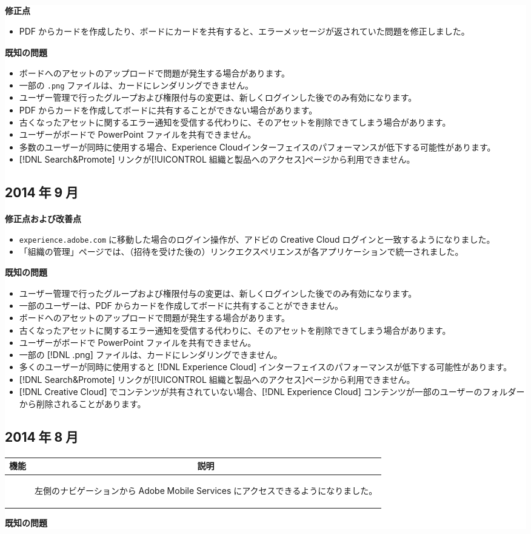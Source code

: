 **修正点**

* PDF からカードを作成したり、ボードにカードを共有すると、エラーメッセージが返されていた問題を修正しました。

**既知の問題**

* ボードへのアセットのアップロードで問題が発生する場合があります。
* 一部の `.png` ファイルは、カードにレンダリングできません。
* ユーザー管理で行ったグループおよび権限付与の変更は、新しくログインした後でのみ有効になります。
* PDF からカードを作成してボードに共有することができない場合があります。
* 古くなったアセットに関するエラー通知を受信する代わりに、そのアセットを削除できてしまう場合があります。
* ユーザーがボードで PowerPoint ファイルを共有できません。
* 多数のユーザーが同時に使用する場合、Experience Cloudインターフェイスのパフォーマンスが低下する可能性があります。
* [!DNL Search&Promote] リンクが[!UICONTROL 組織と製品へのアクセス]ページから利用できません。

## 2014 年 9 月

**修正点および改善点**

* `experience.adobe.com` に移動した場合のログイン操作が、アドビの Creative Cloud ログインと一致するようになりました。
* 「組織の管理」ページでは、（招待を受けた後の）リンクエクスペリエンスが各アプリケーションで統一されました。

**既知の問題**

* ユーザー管理で行ったグループおよび権限付与の変更は、新しくログインした後でのみ有効になります。
* 一部のユーザーは、PDF からカードを作成してボードに共有することができません。
* ボードへのアセットのアップロードで問題が発生する場合があります。
* 古くなったアセットに関するエラー通知を受信する代わりに、そのアセットを削除できてしまう場合があります。
* ユーザーがボードで PowerPoint ファイルを共有できません。
* 一部の [!DNL .png] ファイルは、カードにレンダリングできません。
* 多くのユーザーが同時に使用すると [!DNL Experience Cloud] インターフェイスのパフォーマンスが低下する可能性があります。
* [!DNL Search&Promote] リンクが[!UICONTROL 組織と製品へのアクセス]ページから利用できません。
* [!DNL Creative Cloud] でコンテンツが共有されていない場合、[!DNL Experience Cloud] コンテンツが一部のユーザーのフォルダーから削除されることがあります。

## 2014 年 8 月

<table id="table_1E7DBEB5E83B4E4285B6FD1D718CD16D"> 
 <thead> 
  <tr> 
   <th colname="col1" class="entry"> 機能 </th> 
   <th colname="col2" class="entry"> 説明 </th> 
  </tr> 
 </thead>
 <tbody> 
  <tr> 
   <td colname="col1"> <p> </p> </td> 
   <td colname="col2"> <p>左側のナビゲーションから <span class="keyword">Adobe Mobile Services</span> にアクセスできるようになりました。 </p> </td> 
  </tr> 
 </tbody> 
</table>

**既知の問題**
